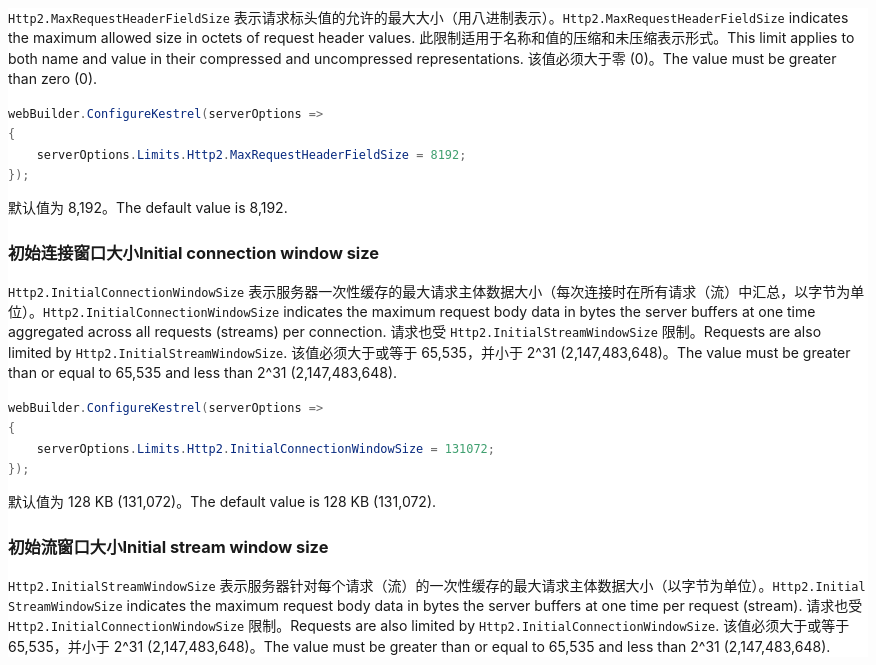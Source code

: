 <span data-ttu-id="aa07a-218">`Http2.MaxRequestHeaderFieldSize` 表示请求标头值的允许的最大大小（用八进制表示）。</span><span class="sxs-lookup"><span data-stu-id="aa07a-218">`Http2.MaxRequestHeaderFieldSize` indicates the maximum allowed size in octets of request header values.</span></span> <span data-ttu-id="aa07a-219">此限制适用于名称和值的压缩和未压缩表示形式。</span><span class="sxs-lookup"><span data-stu-id="aa07a-219">This limit applies to both name and value in their compressed and uncompressed representations.</span></span> <span data-ttu-id="aa07a-220">该值必须大于零 (0)。</span><span class="sxs-lookup"><span data-stu-id="aa07a-220">The value must be greater than zero (0).</span></span>

```csharp
webBuilder.ConfigureKestrel(serverOptions =>
{
    serverOptions.Limits.Http2.MaxRequestHeaderFieldSize = 8192;
});
```

<span data-ttu-id="aa07a-221">默认值为 8,192。</span><span class="sxs-lookup"><span data-stu-id="aa07a-221">The default value is 8,192.</span></span>

### <a name="initial-connection-window-size"></a><span data-ttu-id="aa07a-222">初始连接窗口大小</span><span class="sxs-lookup"><span data-stu-id="aa07a-222">Initial connection window size</span></span>

<span data-ttu-id="aa07a-223">`Http2.InitialConnectionWindowSize` 表示服务器一次性缓存的最大请求主体数据大小（每次连接时在所有请求（流）中汇总，以字节为单位）。</span><span class="sxs-lookup"><span data-stu-id="aa07a-223">`Http2.InitialConnectionWindowSize` indicates the maximum request body data in bytes the server buffers at one time aggregated across all requests (streams) per connection.</span></span> <span data-ttu-id="aa07a-224">请求也受 `Http2.InitialStreamWindowSize` 限制。</span><span class="sxs-lookup"><span data-stu-id="aa07a-224">Requests are also limited by `Http2.InitialStreamWindowSize`.</span></span> <span data-ttu-id="aa07a-225">该值必须大于或等于 65,535，并小于 2^31 (2,147,483,648)。</span><span class="sxs-lookup"><span data-stu-id="aa07a-225">The value must be greater than or equal to 65,535 and less than 2^31 (2,147,483,648).</span></span>

```csharp
webBuilder.ConfigureKestrel(serverOptions =>
{
    serverOptions.Limits.Http2.InitialConnectionWindowSize = 131072;
});
```

<span data-ttu-id="aa07a-226">默认值为 128 KB (131,072)。</span><span class="sxs-lookup"><span data-stu-id="aa07a-226">The default value is 128 KB (131,072).</span></span>

### <a name="initial-stream-window-size"></a><span data-ttu-id="aa07a-227">初始流窗口大小</span><span class="sxs-lookup"><span data-stu-id="aa07a-227">Initial stream window size</span></span>

<span data-ttu-id="aa07a-228">`Http2.InitialStreamWindowSize` 表示服务器针对每个请求（流）的一次性缓存的最大请求主体数据大小（以字节为单位）。</span><span class="sxs-lookup"><span data-stu-id="aa07a-228">`Http2.InitialStreamWindowSize` indicates the maximum request body data in bytes the server buffers at one time per request (stream).</span></span> <span data-ttu-id="aa07a-229">请求也受 `Http2.InitialConnectionWindowSize` 限制。</span><span class="sxs-lookup"><span data-stu-id="aa07a-229">Requests are also limited by `Http2.InitialConnectionWindowSize`.</span></span> <span data-ttu-id="aa07a-230">该值必须大于或等于 65,535，并小于 2^31 (2,147,483,648)。</span><span class="sxs-lookup"><span data-stu-id="aa07a-230">The value must be greater than or equal to 65,535 and less than 2^31 (2,147,483,648).</span></span>
